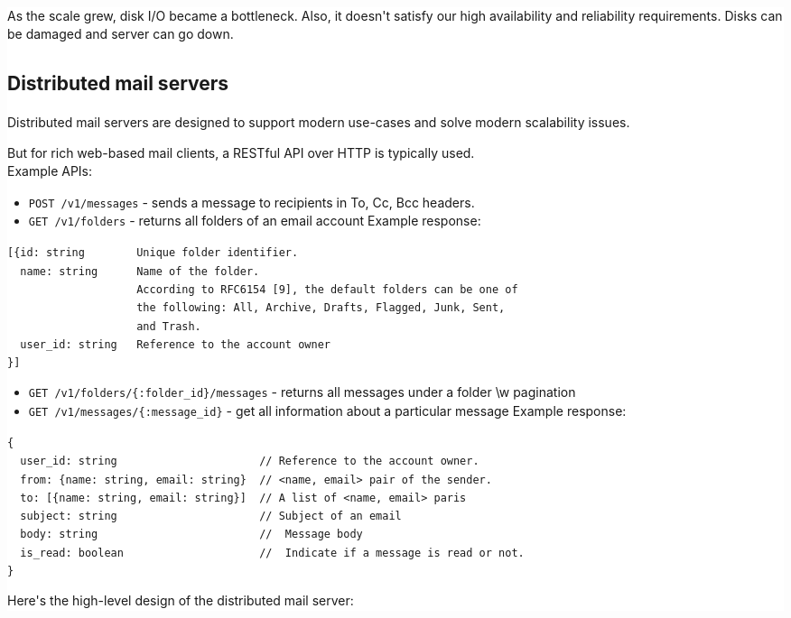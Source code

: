 As the scale grew, disk I/O became a bottleneck. Also, it doesn't satisfy our high availability and reliability requirements. Disks can be damaged and server can go down. <br>

## Distributed mail servers

Distributed mail servers are designed to support modern use-cases and solve modern scalability issues. <br>

But for rich web-based mail clients, a RESTful API over HTTP is typically used. <br>
Example APIs: <br>

- `POST /v1/messages` - sends a message to recipients in To, Cc, Bcc headers.
- `GET /v1/folders` - returns all folders of an email account Example response:

```
[{id: string        Unique folder identifier.
  name: string      Name of the folder.
                    According to RFC6154 [9], the default folders can be one of
                    the following: All, Archive, Drafts, Flagged, Junk, Sent,
                    and Trash.
  user_id: string   Reference to the account owner
}]
```

- `GET /v1/folders/{:folder_id}/messages` - returns all messages under a folder \w pagination
- `GET /v1/messages/{:message_id}` - get all information about a particular message Example response:

```
{
  user_id: string                      // Reference to the account owner.
  from: {name: string, email: string}  // <name, email> pair of the sender.
  to: [{name: string, email: string}]  // A list of <name, email> paris
  subject: string                      // Subject of an email
  body: string                         //  Message body
  is_read: boolean                     //  Indicate if a message is read or not.
}
```

Here's the high-level design of the distributed mail server: